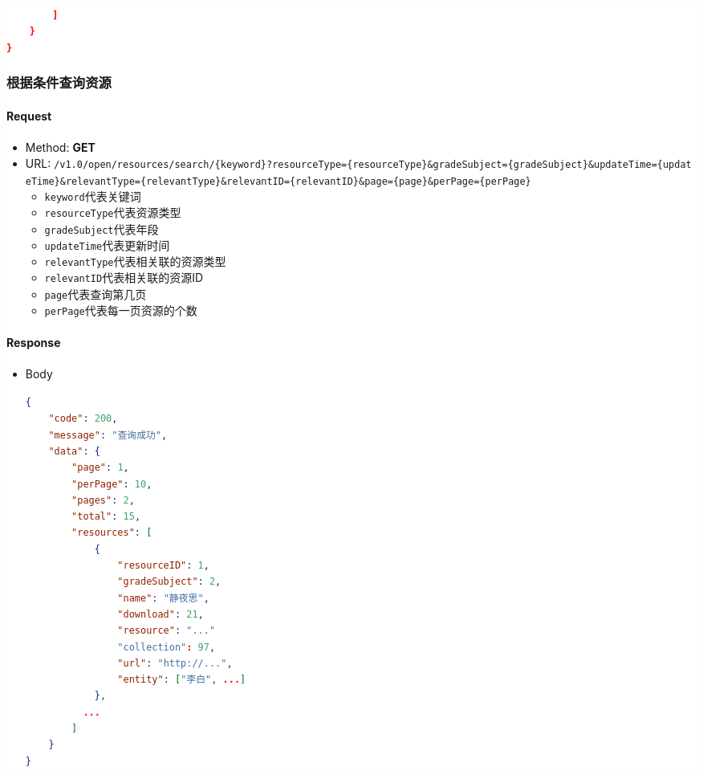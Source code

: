   ```json
          ]
      }
  }
  ```

### 根据条件查询资源

#### Request

+ Method: **GET**
+ URL: `/v1.0/open/resources/search/{keyword}?resourceType={resourceType}&gradeSubject={gradeSubject}&updateTime={updateTime}&relevantType={relevantType}&relevantID={relevantID}&page={page}&perPage={perPage} `
  + `keyword`代表关键词
  + `resourceType`代表资源类型
  + `gradeSubject`代表年段
  + `updateTime`代表更新时间
  + `relevantType`代表相关联的资源类型
  + `relevantID`代表相关联的资源ID
  + `page`代表查询第几页
  + `perPage`代表每一页资源的个数

#### Response

+ Body

  ```json
  {
      "code": 200,
      "message": "查询成功",
      "data": {
          "page": 1,
          "perPage": 10,
          "pages": 2,
          "total": 15,
          "resources": [
              {
                  "resourceID": 1,
                  "gradeSubject": 2,
                  "name": "静夜思",
                  "download": 21,
                  "resource": "..."
                  "collection": 97,
                  "url": "http://...",
                  "entity": ["李白", ...]
              },
      		...
          ]
      }
  }
  ```

